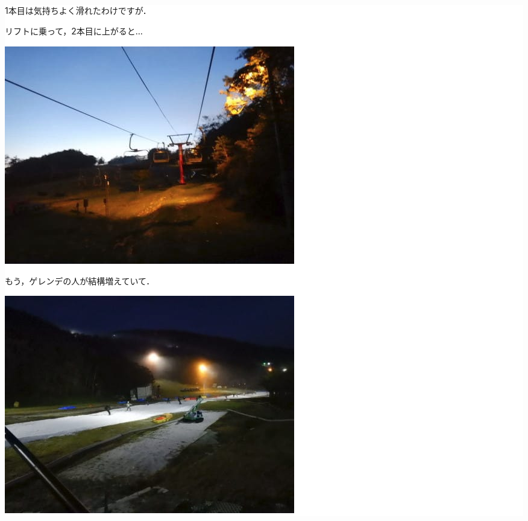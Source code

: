 1本目は気持ちよく滑れたわけですが．


リフトに乗って，2本目に上がると…




![ff867aa543885f6beb676a2aa81e0144.jpg](images/ff867aa543885f6beb676a2aa81e0144.jpg)




もう，ゲレンデの人が結構増えていて．




![49b1854522e8d16d5cc4603d0fa12e31.jpg](images/49b1854522e8d16d5cc4603d0fa12e31.jpg)

